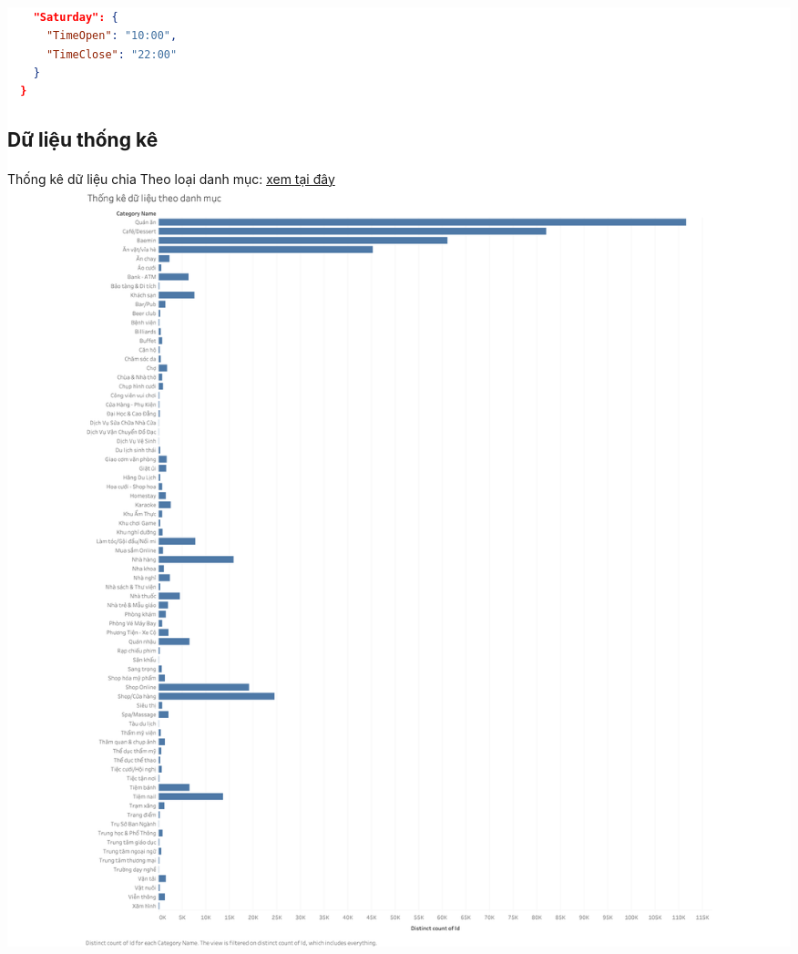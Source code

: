 ```json
    "Saturday": {
      "TimeOpen": "10:00",
      "TimeClose": "22:00"
    }
  }
```
## Dữ liệu thống kê

Thống kê dữ liệu chia Theo loại danh mục: [xem tại đây](poi_by_category.png)
<a href="poi_by_category.png" target="_blank"><img src="poi_by_category.png" alt="HCMUS" style="width: 80%; min-width: 300px; display: block; margin: auto;"></a>
